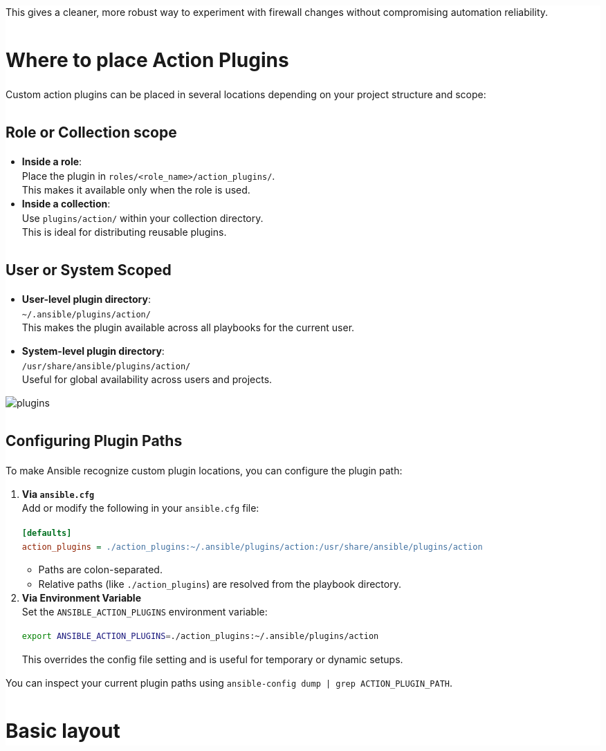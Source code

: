 This gives a cleaner, more robust way to experiment with firewall changes without
compromising automation reliability.


# Where to place Action Plugins

Custom action plugins can be placed in several locations depending on your project structure
and scope:

## Role or Collection scope

- **Inside a role**:  
  Place the plugin in `roles/<role_name>/action_plugins/`.  
  This makes it available only when the role is used.
- **Inside a collection**:  
  Use `plugins/action/` within your collection directory.  
  This is ideal for distributing reusable plugins.

## User or System Scoped
- **User-level plugin directory**:  
  `~/.ansible/plugins/action/`  
  This makes the plugin available across all playbooks for the current user.

- **System-level plugin directory**:  
  `/usr/share/ansible/plugins/action/`  
  Useful for global availability across users and projects.

![plugins]({static}/images/2026/ansible-actions/plugins.png)

## Configuring Plugin Paths

To make Ansible recognize custom plugin locations, you can configure the plugin path:

1. **Via `ansible.cfg`** \
   Add or modify the following in your `ansible.cfg` file:
   ```ini
   [defaults]
   action_plugins = ./action_plugins:~/.ansible/plugins/action:/usr/share/ansible/plugins/action
   ```
   - Paths are colon-separated.
   - Relative paths (like `./action_plugins`) are resolved from the playbook directory.
2. **Via Environment Variable** \
   Set the `ANSIBLE_ACTION_PLUGINS` environment variable:
   ```bash
   export ANSIBLE_ACTION_PLUGINS=./action_plugins:~/.ansible/plugins/action
   ```
   This overrides the config file setting and is useful for temporary or dynamic setups.

You can inspect your current plugin paths using `ansible-config dump | grep ACTION_PLUGIN_PATH`.

# Basic layout


  [action-dev]: https://docs.ansible.com/ansible/latest/dev_guide/developing_plugins.html#action-plugins
  [exceptions]: https://docs.python.org/3/library/exceptions.html
  [check]: https://docs.ansible.com/ansible/2.9/user_guide/playbooks_checkmode.html
  [diff]: https://docs.ansible.com/ansible/latest/playbook_guide/playbooks_checkmode.html#using-diff-mode
  [results]: https://docs.ansible.com/ansible/latest/reference_appendices/common_return_values.html
